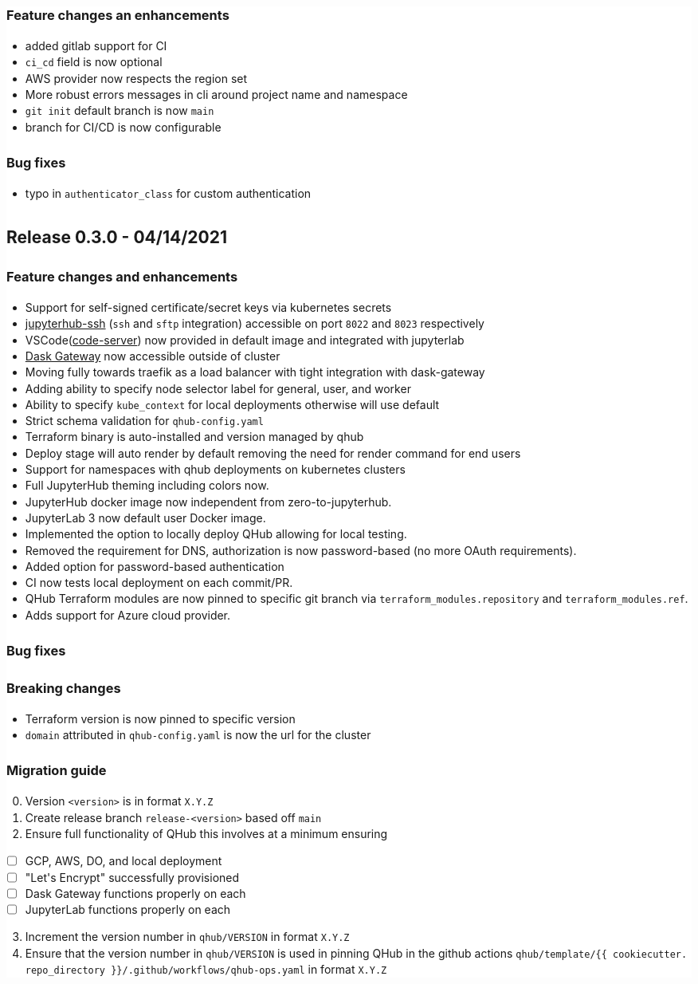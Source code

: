 ### Feature changes an enhancements
 - added gitlab support for CI
 - `ci_cd` field is now optional
 - AWS provider now respects the region set
 - More robust errors messages in cli around project name and namespace
 - `git init` default branch is now `main`
 - branch for CI/CD is now configurable

### Bug fixes
 - typo in `authenticator_class` for custom authentication

## Release 0.3.0 - 04/14/2021

### Feature changes and enhancements

* Support for self-signed certificate/secret keys via kubernetes secrets
* [jupyterhub-ssh](https://github.com/yuvipanda/jupyterhub-ssh) (`ssh` and `sftp` integration) accessible on port `8022` and `8023` respectively
* VSCode([code-server](https://github.com/cdr/code-server)) now provided in default image and integrated with jupyterlab
* [Dask Gateway](https://gateway.dask.org/) now accessible outside of cluster
* Moving fully towards traefik as a load balancer with tight integration with dask-gateway
* Adding ability to specify node selector label for general, user, and worker
* Ability to specify `kube_context` for local deployments otherwise will use default
* Strict schema validation for `qhub-config.yaml`
* Terraform binary is auto-installed and version managed by qhub
* Deploy stage will auto render by default removing the need for render command for end users
* Support for namespaces with qhub deployments on kubernetes clusters
* Full JupyterHub theming including colors now.
* JupyterHub docker image now independent from zero-to-jupyterhub.
* JupyterLab 3 now default user Docker image.
* Implemented the option to locally deploy QHub allowing for local testing.
* Removed the requirement for DNS, authorization is now password-based (no more OAuth requirements).
* Added option for password-based authentication
* CI now tests local deployment on each commit/PR.
* QHub Terraform modules are now pinned to specific git branch via
  `terraform_modules.repository` and `terraform_modules.ref`.
* Adds support for Azure cloud provider.

### Bug fixes

### Breaking changes

* Terraform version is now pinned to specific version
* `domain` attributed in `qhub-config.yaml` is now the url for the cluster

### Migration guide

0. Version `<version>` is in format `X.Y.Z`
1. Create release branch `release-<version>` based off `main`
2. Ensure full functionality of QHub this involves at a minimum
   ensuring
  - [ ] GCP, AWS, DO, and local deployment
  - [ ] "Let's Encrypt" successfully provisioned
  - [ ] Dask Gateway functions properly on each
  - [ ] JupyterLab functions properly on each
3. Increment the version number in `qhub/VERSION` in format `X.Y.Z`
4. Ensure that the version number in `qhub/VERSION` is used in pinning
   QHub in the github actions `qhub/template/{{
   cookiecutter.repo_directory }}/.github/workflows/qhub-ops.yaml` in
   format `X.Y.Z`